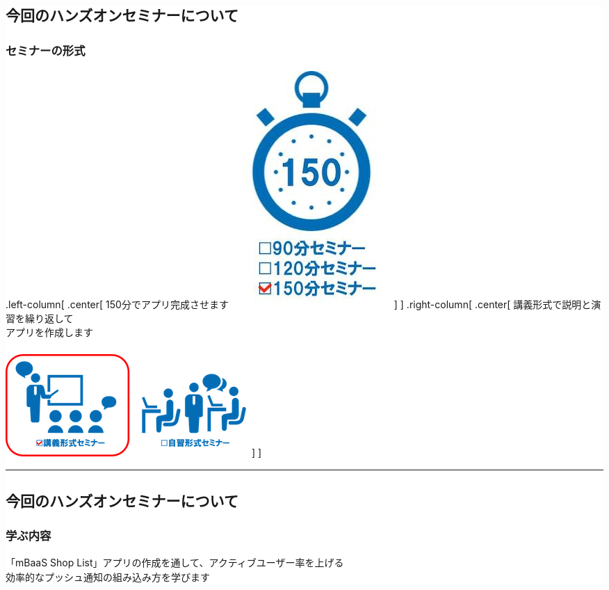 ## 今回のハンズオンセミナーについて
### セミナーの形式

.left-column[
  .center[
  150分でアプリ完成させます
  ![150分セミナー](readme-image/seminar/180分セミナー.png)
  ]
]
.right-column[
  .center[
  講義形式で説明と演習を繰り返して<br>アプリを作成します<br><br>
  ![講義形式セミナー2](readme-image/seminar/講義形式セミナー2.png)
  ]
]


---
## 今回のハンズオンセミナーについて
### 学ぶ内容

「mBaaS Shop List」アプリの作成を通して、アクティブユーザー率を上げる<br>
効率的なプッシュ通知の組み込み方を学びます

